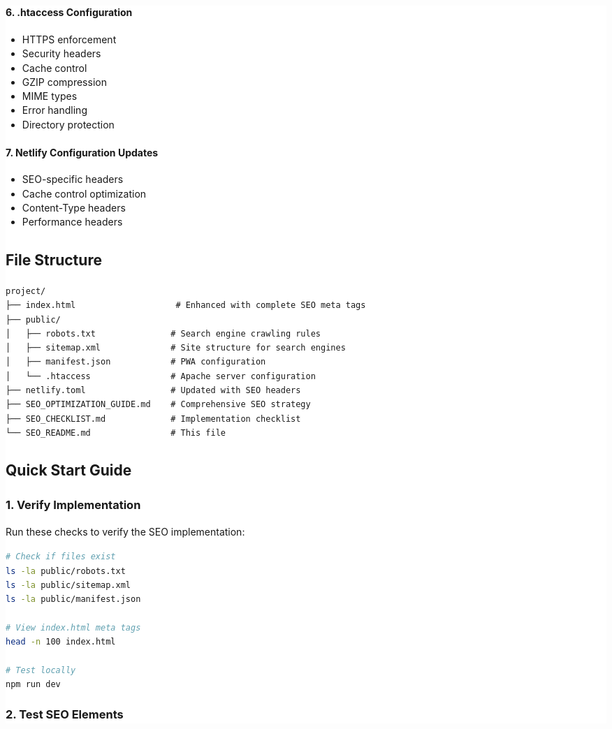 #### 6. .htaccess Configuration
- HTTPS enforcement
- Security headers
- Cache control
- GZIP compression
- MIME types
- Error handling
- Directory protection

#### 7. Netlify Configuration Updates
- SEO-specific headers
- Cache control optimization
- Content-Type headers
- Performance headers

## File Structure

```
project/
├── index.html                    # Enhanced with complete SEO meta tags
├── public/
│   ├── robots.txt               # Search engine crawling rules
│   ├── sitemap.xml              # Site structure for search engines
│   ├── manifest.json            # PWA configuration
│   └── .htaccess                # Apache server configuration
├── netlify.toml                 # Updated with SEO headers
├── SEO_OPTIMIZATION_GUIDE.md    # Comprehensive SEO strategy
├── SEO_CHECKLIST.md             # Implementation checklist
└── SEO_README.md                # This file
```

## Quick Start Guide

### 1. Verify Implementation

Run these checks to verify the SEO implementation:

```bash
# Check if files exist
ls -la public/robots.txt
ls -la public/sitemap.xml
ls -la public/manifest.json

# View index.html meta tags
head -n 100 index.html

# Test locally
npm run dev
```

### 2. Test SEO Elements
